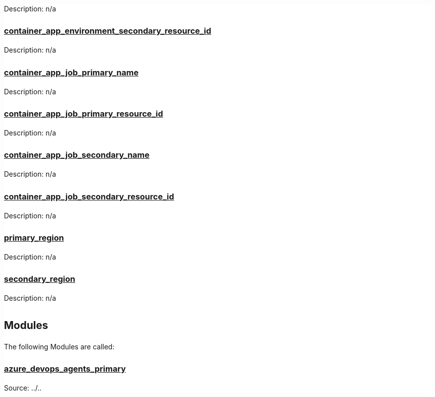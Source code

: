 Description: n/a

### <a name="output_container_app_environment_secondary_resource_id"></a> [container\_app\_environment\_secondary\_resource\_id](#output\_container\_app\_environment\_secondary\_resource\_id)

Description: n/a

### <a name="output_container_app_job_primary_name"></a> [container\_app\_job\_primary\_name](#output\_container\_app\_job\_primary\_name)

Description: n/a

### <a name="output_container_app_job_primary_resource_id"></a> [container\_app\_job\_primary\_resource\_id](#output\_container\_app\_job\_primary\_resource\_id)

Description: n/a

### <a name="output_container_app_job_secondary_name"></a> [container\_app\_job\_secondary\_name](#output\_container\_app\_job\_secondary\_name)

Description: n/a

### <a name="output_container_app_job_secondary_resource_id"></a> [container\_app\_job\_secondary\_resource\_id](#output\_container\_app\_job\_secondary\_resource\_id)

Description: n/a

### <a name="output_primary_region"></a> [primary\_region](#output\_primary\_region)

Description: n/a

### <a name="output_secondary_region"></a> [secondary\_region](#output\_secondary\_region)

Description: n/a

## Modules

The following Modules are called:

### <a name="module_azure_devops_agents_primary"></a> [azure\_devops\_agents\_primary](#module\_azure\_devops\_agents\_primary)

Source: ../..
